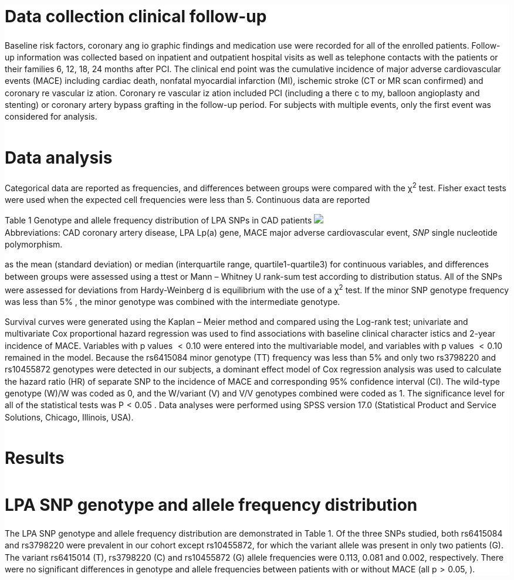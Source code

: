 # Data collection clinical follow-up  

Baseline risk factors, coronary ang io graphic findings and medication use were recorded for all of the enrolled patients. Follow-up information was collected based on inpatient and outpatient hospital visits as well as telephone contacts with the patients or their families 6, 12, 18, 24 months after PCI. The clinical end point was the cumulative incidence of major adverse cardiovascular events (MACE) including cardiac death, nonfatal myocardial infarction (MI), ischemic stroke (CT or MR scan confirmed) and coronary re vascular iz ation. Coronary re vascular iz ation included PCI (including a there c to my, balloon angioplasty and stenting) or coronary artery bypass grafting in the follow-up period. For subjects with multiple events, only the first event was considered for analysis.  

# Data analysis  

Categorical data are reported as frequencies, and differences between groups were compared with the    $\upchi^{2}$    test. Fisher exact tests were used when the expected cell frequencies were less than 5. Continuous data are reported  

Table 1 Genotype and allele frequency distribution of LPA  SNPs in CAD patients 
![](images/0c0a0b364a5b41a4ea855a8e85e18b6fdb31be5d0bf213ea8151673c612fe8f8.jpg)  
Abbreviations:  CAD  coronary artery disease,  LPA  Lp(a) gene,  MACE  major adverse cardiovascular event,  $S N P$   single nucleotide polymorphism.  

as the mean (standard deviation) or median (interquartile range, quartile1-quartile3) for continuous variables, and differences between groups were assessed using a ttest or Mann – Whitney U rank-sum test according to distribution status. All of the SNPs were assessed for deviations from Hardy-Weinberg d is equilibrium with the use of a  $\upchi^{2}$    test. If the minor SNP genotype frequency was less than   $5\%$  , the minor genotype was combined with the intermediate genotype.  

Survival curves were generated using the Kaplan – Meier method and compared using the Log-rank test; univariate and multivariate Cox proportional hazard regression was used to find associations with baseline clinical character istics and 2-year incidence of MACE. Variables with p values  $<0.10$   were entered into the multivariable model, and variables with p values  $<0.10$   remained in the model. Because the rs6415084 minor genotype (TT) frequency was less than  $5\%$   and only two rs3798220 and rs10455872 genotypes were detected in our subjects, a dominant effect model of Cox regression analysis was used to calculate the hazard ratio (HR) of separate SNP to the incidence of MACE and corresponding   $95\%$   confidence interval (CI). The wild-type genotype (W)/W was coded as 0, and the W/variant (V) and V/V genotypes combined were coded as 1. The significance level for all of the statistical tests was   $\mathrm{P}<0.05$  . Data analyses were performed using SPSS version 17.0 (Statistical Product and Service Solutions, Chicago, Illinois, USA).  

# Results  

# LPA  SNP genotype and allele frequency distribution  

The  LPA  SNP genotype and allele frequency distribution are demonstrated in Table 1. Of the three SNPs studied, both rs6415084 and rs3798220 were prevalent in our cohort except rs10455872, for which the variant allele was present in only two patients (G). The variant rs6415014 (T), rs3798220 (C) and rs10455872 (G) allele frequencies were 0.113, 0.081 and 0.002, respectively. There were no significant differences in genotype and allele frequencies between patients with or without MACE (all   $\mathsf{p}>0.05,$  ).  
